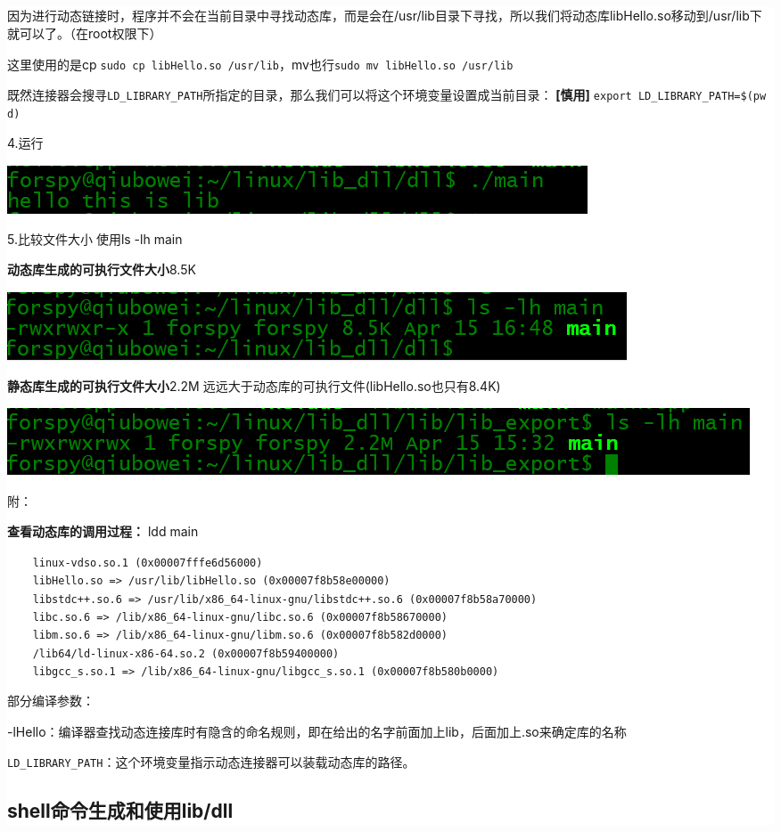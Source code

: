 因为进行动态链接时，程序并不会在当前目录中寻找动态库，而是会在/usr/lib目录下寻找，所以我们将动态库libHello.so移动到/usr/lib下就可以了。（在root权限下）

这里使用的是cp  `sudo cp libHello.so /usr/lib`，mv也行`sudo mv libHello.so /usr/lib`

既然连接器会搜寻`LD_LIBRARY_PATH`所指定的目录，那么我们可以将这个环境变量设置成当前目录：
**[慎用]** `export LD_LIBRARY_PATH=$(pwd)`

4.运行

![](./pic/command_dll5.png)


5.比较文件大小
使用ls -lh main 

**动态库生成的可执行文件大小**8.5K

![](./pic/command_dll6.png)

**静态库生成的可执行文件大小**2.2M 远远大于动态库的可执行文件(libHello.so也只有8.4K)

![](./pic/command_dll7.png)

附：

**查看动态库的调用过程：**
ldd main

		linux-vdso.so.1 (0x00007fffe6d56000)
        libHello.so => /usr/lib/libHello.so (0x00007f8b58e00000)
        libstdc++.so.6 => /usr/lib/x86_64-linux-gnu/libstdc++.so.6 (0x00007f8b58a70000)
        libc.so.6 => /lib/x86_64-linux-gnu/libc.so.6 (0x00007f8b58670000)
        libm.so.6 => /lib/x86_64-linux-gnu/libm.so.6 (0x00007f8b582d0000)
        /lib64/ld-linux-x86-64.so.2 (0x00007f8b59400000)
        libgcc_s.so.1 => /lib/x86_64-linux-gnu/libgcc_s.so.1 (0x00007f8b580b0000)

部分编译参数：

-lHello：编译器查找动态连接库时有隐含的命名规则，即在给出的名字前面加上lib，后面加上.so来确定库的名称

`LD_LIBRARY_PATH`：这个环境变量指示动态连接器可以装载动态库的路径。

## shell命令生成和使用lib/dll ##